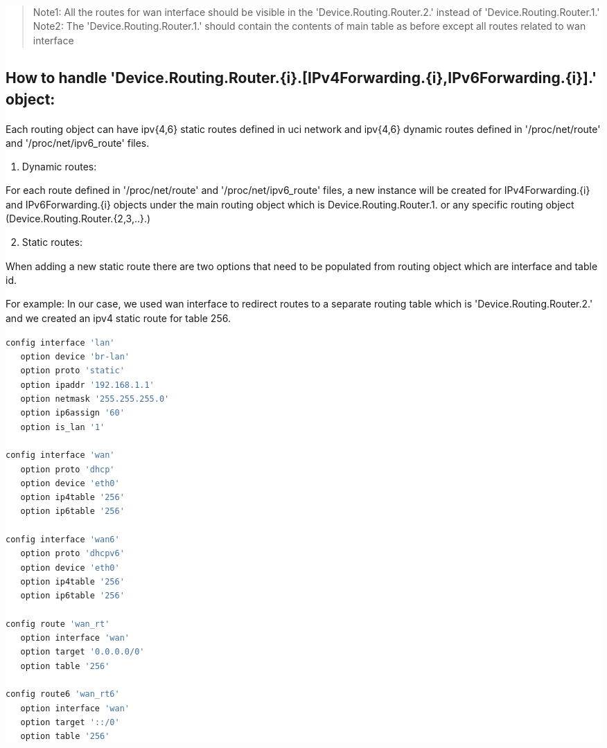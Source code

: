 > Note1: All the routes for wan interface should be visible in the 'Device.Routing.Router.2.' instead of 'Device.Routing.Router.1.'
> Note2: The 'Device.Routing.Router.1.' should contain the contents of main table as before except all routes related to wan interface

## How to handle 'Device.Routing.Router.{i}.[IPv4Forwarding.{i},IPv6Forwarding.{i}].' object:

Each routing object can have ipv{4,6} static routes defined in uci network and ipv{4,6} dynamic routes defined in '/proc/net/route' and '/proc/net/ipv6_route' files.

1. Dynamic routes:

For each route defined in '/proc/net/route' and '/proc/net/ipv6_route' files, a new instance will be created for IPv4Forwarding.{i} and IPv6Forwarding.{i} objects under the main routing object which is Device.Routing.Router.1. or any specific routing object (Device.Routing.Router.{2,3,..}.)


2. Static routes:

When adding a new static route there are two options that need to be populated from routing object which are interface and table id.

For example:
In our case, we used wan interface to redirect routes to a separate routing table which is 'Device.Routing.Router.2.' and we created an ipv4 static route for table 256.

 ```bash
config interface 'lan'
    option device 'br-lan'
    option proto 'static'
    option ipaddr '192.168.1.1'
    option netmask '255.255.255.0'
    option ip6assign '60'
    option is_lan '1'

config interface 'wan'
    option proto 'dhcp'
    option device 'eth0'
    option ip4table '256'
    option ip6table '256'

config interface 'wan6'
    option proto 'dhcpv6'
    option device 'eth0'
    option ip4table '256'
    option ip6table '256'

config route 'wan_rt'
    option interface 'wan'
    option target '0.0.0.0/0'
    option table '256'

config route6 'wan_rt6'
    option interface 'wan'
    option target '::/0'
    option table '256'
```
